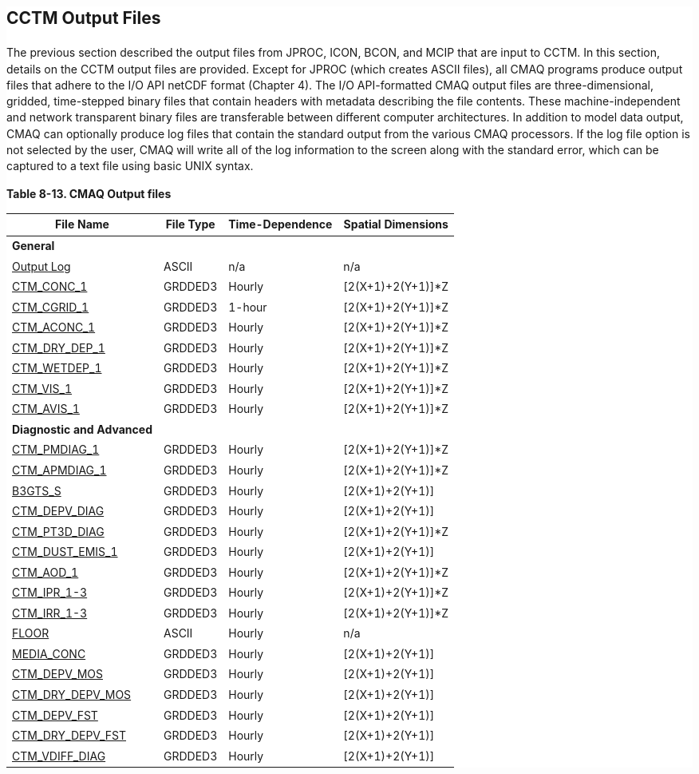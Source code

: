 <a id=outputs></a>
## CCTM Output Files

The previous section described the output files from JPROC, ICON, BCON, and MCIP that are input to CCTM. In this section, details on the CCTM output files are provided. Except for JPROC (which creates ASCII files), all CMAQ programs produce output files that adhere to the I/O API netCDF format (Chapter 4). The I/O API-formatted CMAQ output files are three-dimensional, gridded, time-stepped binary files that contain headers with metadata describing the file contents. These machine-independent and network transparent binary files are transferable between different computer architectures. In addition to model data output, CMAQ can optionally produce log files that contain the standard output from the various CMAQ processors. If the log file option is not selected by the user, CMAQ will write all of the log information to the screen along with the standard error, which can be captured to a text file using basic UNIX syntax.

<a id=Table8-13></a>
**Table 8-13. CMAQ Output files**

|**File Name**|**File Type**|**Time-Dependence**|**Spatial Dimensions**|
|----------------------------|------|----|-----------------------------------|
|**General**| | | |
|[Output Log](#cmaq_output_log)|ASCII|n/a|n/a
|[CTM_CONC_1](#conc)|GRDDED3|Hourly|[2(X+1)+2(Y+1)]*Z
|[CTM_CGRID_1](#cgrid)|GRDDED3|1-hour|[2(X+1)+2(Y+1)]*Z
|[CTM_ACONC_1](#aconc)|GRDDED3|Hourly|[2(X+1)+2(Y+1)]*Z
|[CTM_DRY_DEP_1](#drydep)|GRDDED3|Hourly|[2(X+1)+2(Y+1)]*Z
|[CTM_WETDEP_1](#wetdep)|GRDDED3|Hourly|[2(X+1)+2(Y+1)]*Z
|[CTM_VIS_1](#vis)|GRDDED3|Hourly|[2(X+1)+2(Y+1)]*Z
|[CTM_AVIS_1](#avis)|GRDDED3|Hourly|[2(X+1)+2(Y+1)]*Z
|**Diagnostic and Advanced**| | | |
|[CTM_PMDIAG_1](#pmdiag)|GRDDED3|Hourly|[2(X+1)+2(Y+1)]*Z
|[CTM_APMDIAG_1](#apmdiag)|GRDDED3|Hourly|[2(X+1)+2(Y+1)]*Z
|[B3GTS_S](#b3gts)|GRDDED3|Hourly|[2(X+1)+2(Y+1)]
|[CTM_DEPV_DIAG](#depv)|GRDDED3|Hourly|[2(X+1)+2(Y+1)]
|[CTM_PT3D_DIAG](#pt3d)|GRDDED3|Hourly|[2(X+1)+2(Y+1)]*Z
|[CTM_DUST_EMIS_1](#dust)|GRDDED3|Hourly|[2(X+1)+2(Y+1)]
|[CTM_AOD_1](#aod)|GRDDED3|Hourly|[2(X+1)+2(Y+1)]*Z
|[CTM_IPR_1-3](#ipr)|GRDDED3|Hourly|[2(X+1)+2(Y+1)]*Z
|[CTM_IRR_1-3](#irr)|GRDDED3|Hourly|[2(X+1)+2(Y+1)]*Z
|[FLOOR](#floor)|ASCII|Hourly|n/a
|[MEDIA_CONC](#media)|GRDDED3|Hourly|[2(X+1)+2(Y+1)]
|[CTM_DEPV_MOS](#depv_mos)|GRDDED3|Hourly|[2(X+1)+2(Y+1)]
|[CTM_DRY_DEPV_MOS](#dry_depv_mos)|GRDDED3|Hourly|[2(X+1)+2(Y+1)]
|[CTM_DEPV_FST](#depv_fst)|GRDDED3|Hourly|[2(X+1)+2(Y+1)]
|[CTM_DRY_DEPV_FST](#dry_depv_fst)|GRDDED3|Hourly|[2(X+1)+2(Y+1)]
|[CTM_VDIFF_DIAG](#vdiff_diag)|GRDDED3|Hourly|[2(X+1)+2(Y+1)]